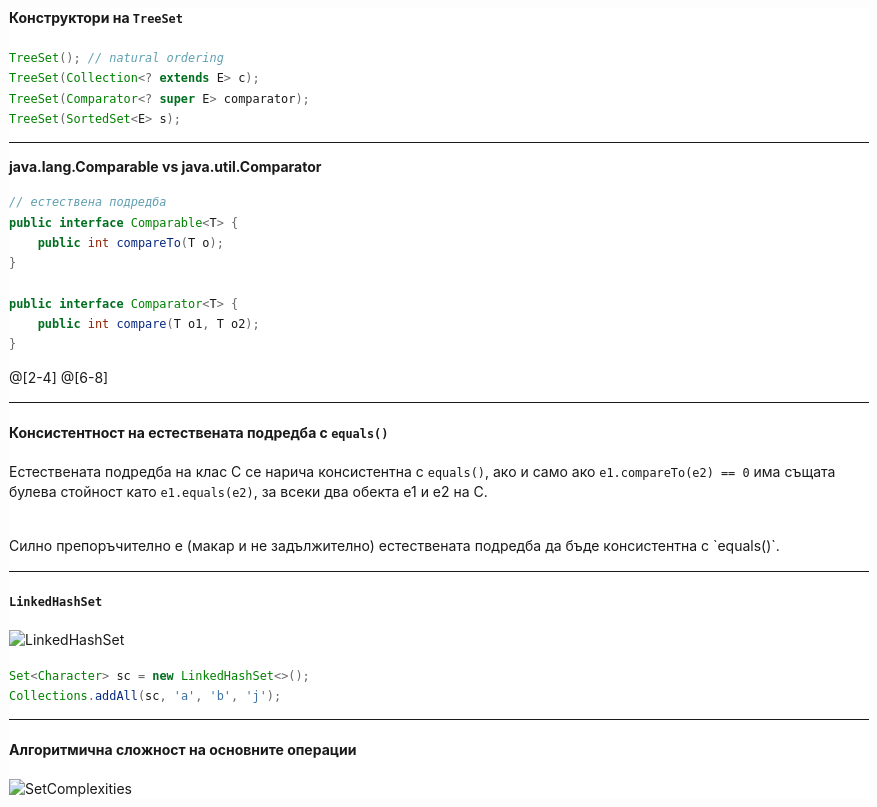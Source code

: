 
#### Конструктори на `TreeSet`

```java
TreeSet(); // natural ordering
TreeSet(Collection<? extends E> c);
TreeSet(Comparator<? super E> comparator);
TreeSet(SortedSet<E> s);
```

---

__java.lang.Comparable vs java.util.Comparator__


```java
// естествена подредба
public interface Comparable<T> {
    public int compareTo(T o);
}

public interface Comparator<T> {
    public int compare(T o1, T o2);
}
```

@[2-4]
@[6-8]

---

#### Консистентност на естествената подредба с `equals()`

Естествената подредба на клас С се нарича консистентна с `equals()`, ако и само ако
`e1.compareTo(e2) == 0` има същата булева стойност като `e1.equals(e2)`, за всеки два обекта e1 и е2 на С.

<br/>
Силно препоръчително е (макар и не задължително) естествената подредба да бъде консистентна с `equals()`.

---

#### `LinkedHashSet`

![LinkedHashSet](images/04.12.0-linkedhashset.png)

```java
Set<Character> sc = new LinkedHashSet<>();
Collections.addAll(sc, 'a', 'b', 'j');
```

---

#### Алгоритмична сложност на основните операции

![SetComplexities](images/04.12-setperformance.png)
